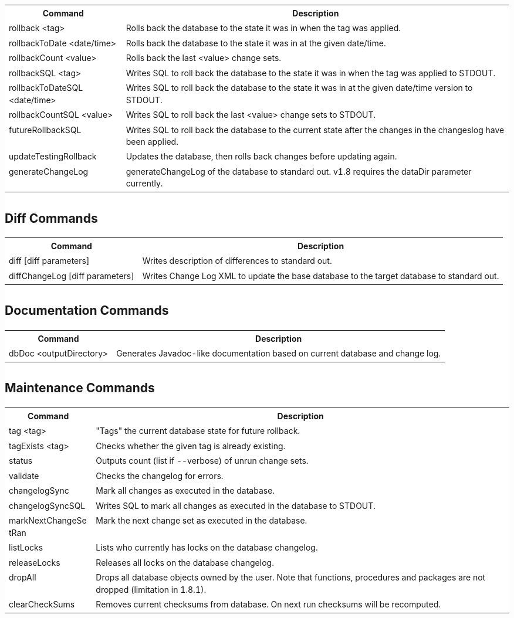 <table>
<tr><th>Command</th><th>Description</th></tr>
<tr><td>rollback &lt;tag&gt;</td><td>Rolls back the database to the state it was in when the tag was applied.</td></tr>
<tr><td>rollbackToDate &lt;date/time&gt;</td><td>Rolls back the database to the state it was in at the given date/time.</td></tr>
<tr><td>rollbackCount &lt;value&gt;</td><td>Rolls back the last &lt;value&gt; change sets.</td></tr>
<tr><td>rollbackSQL &lt;tag&gt;</td><td>Writes SQL to roll back the database to the state it was in when the tag was applied to STDOUT.</td></tr>
<tr><td>rollbackToDateSQL &lt;date/time&gt;</td><td>Writes SQL to roll back the database to the state it was in at the given date/time version to STDOUT.</td></tr>
<tr><td>rollbackCountSQL &lt;value&gt;</td><td>Writes SQL to roll back the last &lt;value&gt; change sets to STDOUT.</td></tr>
<tr><td>futureRollbackSQL</td><td>Writes SQL to roll back the database to the current state after the changes in the changeslog have been applied.</td></tr>
<tr><td>updateTestingRollback</td><td>Updates the database, then rolls back changes before updating again.</td></tr>
<tr><td>generateChangeLog</td><td>generateChangeLog of the database to standard out. v1.8 requires the dataDir parameter currently.</td></tr>
</table>


## Diff Commands ##

<table>
<tr><th>Command</th><th>Description</th></tr>
<tr><td>diff [diff parameters]</td><td>Writes description of differences to standard out.</td></tr>
<tr><td>diffChangeLog [diff parameters]</td><td>Writes Change Log XML to update the base database to the target database to standard out.</td></tr>
</table>


## Documentation Commands ##
<table>
<tr><th>Command</th><th>Description</th></tr>
<tr><td>dbDoc &lt;outputDirectory&gt;</td><td>Generates Javadoc-like documentation based on current database and change log.</td></tr>
</table>


## Maintenance Commands ##

<table>
<tr><th>Command</th><th>Description</th></tr>
<tr><td>tag &lt;tag&gt;</td><td>"Tags" the current database state for future rollback.</td></tr>
<tr><td>tagExists &lt;tag&gt;</td><td>Checks whether the given tag is already existing.</td></tr>
<tr><td>status</td><td>Outputs count (list if --verbose) of unrun change sets.</td></tr>
<tr><td>validate</td><td>Checks the changelog for errors.</td></tr>
<tr><td>changelogSync</td><td>Mark all changes as executed in the database.</td></tr>
<tr><td>changelogSyncSQL</td><td>Writes SQL to mark all changes as executed in the database to STDOUT.</td></tr>
<tr><td>markNextChangeSetRan</td><td>Mark the next change set as executed in the database.</td></tr>
<tr><td>listLocks</td><td>Lists who currently has locks on the database changelog.</td></tr>
<tr><td>releaseLocks</td><td>Releases all locks on the database changelog.</td></tr>
<tr><td>dropAll</td><td>Drops all database objects owned by the user. Note that functions, procedures and packages are not dropped (limitation in 1.8.1).</td></tr>
<tr><td>clearCheckSums</td><td>Removes current checksums from database.  On next run checksums will be recomputed.</td></tr>
</table>
